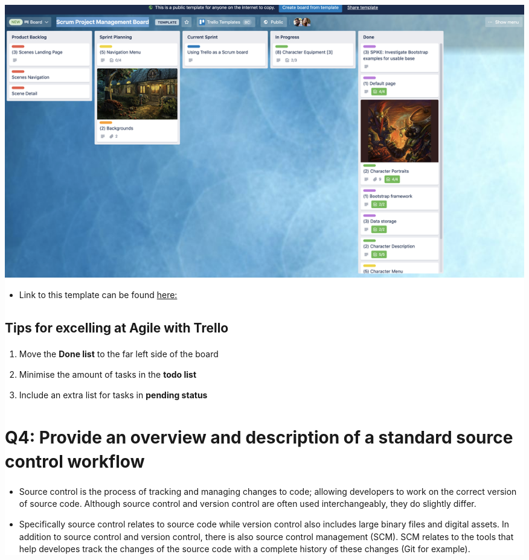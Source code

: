 ![Alt](trello.png)

- Link to this template can be found [here:](https://trello.com/b/0xzkRjTH/scrum-project-management-board)


## Tips for excelling at Agile with Trello

1. Move the **Done list** to the far left side of the board


2. Minimise the amount of tasks in the **todo list**

3. Include an extra list for tasks in **pending status**









# Q4: Provide an overview and description of a standard source control workflow 

- Source control is the process of tracking and managing changes to code; allowing developers to work on the correct version of source code. Although source control and version control are often used interchangeably, they do slightly differ. 

- Specifically source control relates to source code while version control also includes large binary files and digital assets. In addition to source control and version control, there is also source control management (SCM). SCM relates to the tools that help developes track the changes of the source code with a complete history of these changes (Git for example).
